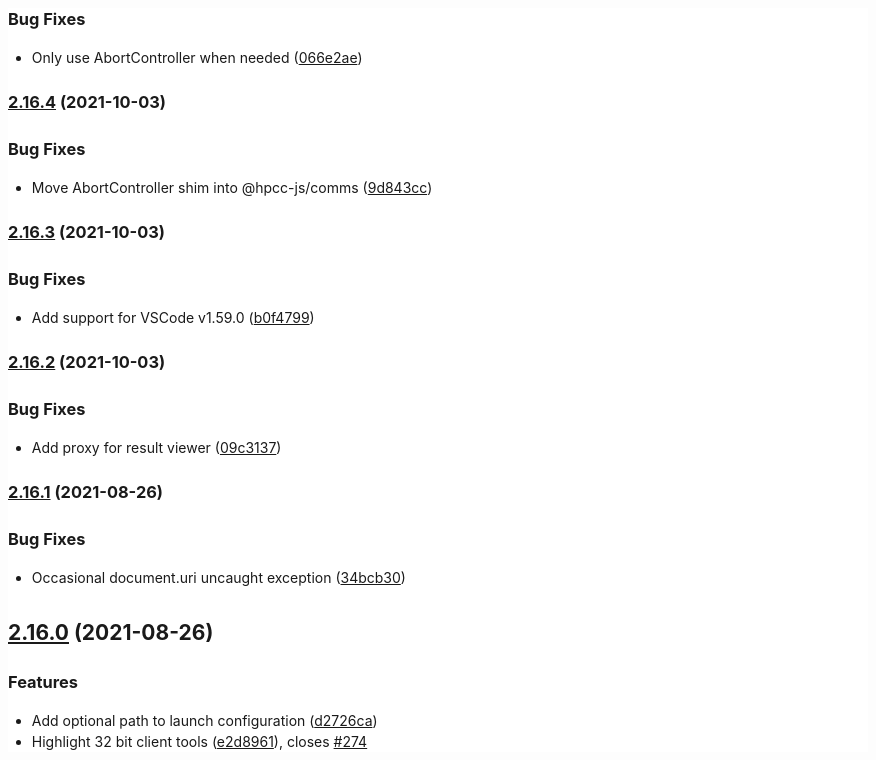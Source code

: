 
### Bug Fixes

*  Only use AbortController when needed ([066e2ae](https://github.com/hpcc-systems/vscode-ecl/commit/066e2ae9e2d7e24bc551d94153aec1526a889790))

### [2.16.4](https://github.com/hpcc-systems/vscode-ecl/compare/v2.16.3...v2.16.4) (2021-10-03)


### Bug Fixes

*  Move AbortController shim into @hpcc-js/comms ([9d843cc](https://github.com/hpcc-systems/vscode-ecl/commit/9d843cc0e142aa1ef3bed983f4bd4744d9183faf))

### [2.16.3](https://github.com/hpcc-systems/vscode-ecl/compare/v2.16.2...v2.16.3) (2021-10-03)


### Bug Fixes

*  Add support for VSCode v1.59.0 ([b0f4799](https://github.com/hpcc-systems/vscode-ecl/commit/b0f4799e38c615f2288138b884a5bfa21a314e61))

### [2.16.2](https://github.com/hpcc-systems/vscode-ecl/compare/v2.16.1...v2.16.2) (2021-10-03)


### Bug Fixes

*  Add proxy for result viewer ([09c3137](https://github.com/hpcc-systems/vscode-ecl/commit/09c3137a73e83c96a7a9daa3eee65bb36e311fdc))

### [2.16.1](https://github.com/hpcc-systems/vscode-ecl/compare/v2.16.0...v2.16.1) (2021-08-26)


### Bug Fixes

* Occasional document.uri uncaught exception ([34bcb30](https://github.com/hpcc-systems/vscode-ecl/commit/34bcb30dbdc097b5882c5c5b4f423b53c0dfedc1))

## [2.16.0](https://github.com/hpcc-systems/vscode-ecl/compare/v2.15.0...v2.16.0) (2021-08-26)


### Features

*  Add optional path to launch configuration ([d2726ca](https://github.com/hpcc-systems/vscode-ecl/commit/d2726ca68e877aac678c2e4ca305dc7a928a9c70))
*  Highlight 32 bit client tools ([e2d8961](https://github.com/hpcc-systems/vscode-ecl/commit/e2d896189a7bded76be9dac208bb645022adf297)), closes [#274](https://github.com/hpcc-systems/vscode-ecl/issues/274)
